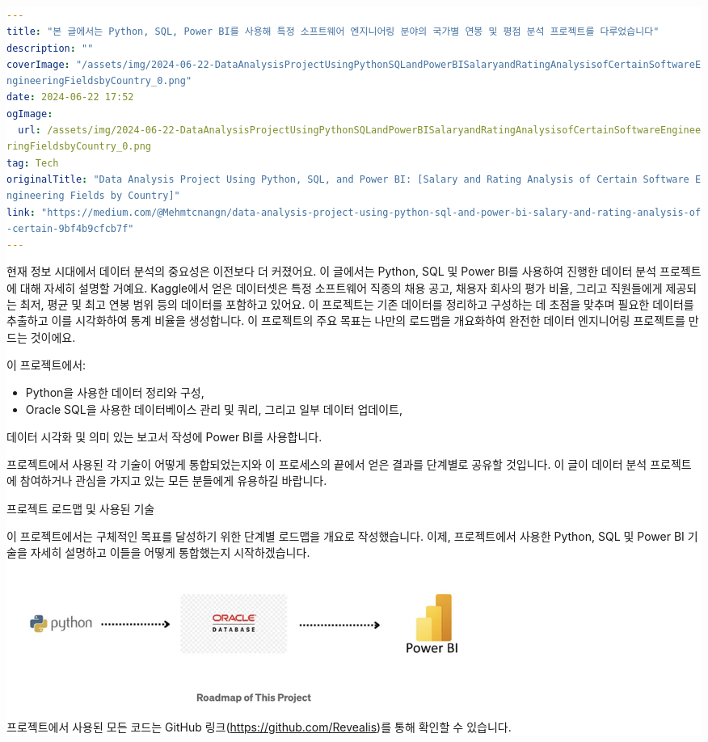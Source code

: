 ```yaml
---
title: "본 글에서는 Python, SQL, Power BI를 사용해 특정 소프트웨어 엔지니어링 분야의 국가별 연봉 및 평점 분석 프로젝트를 다루었습니다"
description: ""
coverImage: "/assets/img/2024-06-22-DataAnalysisProjectUsingPythonSQLandPowerBISalaryandRatingAnalysisofCertainSoftwareEngineeringFieldsbyCountry_0.png"
date: 2024-06-22 17:52
ogImage: 
  url: /assets/img/2024-06-22-DataAnalysisProjectUsingPythonSQLandPowerBISalaryandRatingAnalysisofCertainSoftwareEngineeringFieldsbyCountry_0.png
tag: Tech
originalTitle: "Data Analysis Project Using Python, SQL, and Power BI: [Salary and Rating Analysis of Certain Software Engineering Fields by Country]"
link: "https://medium.com/@Mehmtcnangn/data-analysis-project-using-python-sql-and-power-bi-salary-and-rating-analysis-of-certain-9bf4b9cfcb7f"
---
```



현재 정보 시대에서 데이터 분석의 중요성은 이전보다 더 커졌어요. 이 글에서는 Python, SQL 및 Power BI를 사용하여 진행한 데이터 분석 프로젝트에 대해 자세히 설명할 거예요. Kaggle에서 얻은 데이터셋은 특정 소프트웨어 직종의 채용 공고, 채용자 회사의 평가 비율, 그리고 직원들에게 제공되는 최저, 평균 및 최고 연봉 범위 등의 데이터를 포함하고 있어요. 이 프로젝트는 기존 데이터를 정리하고 구성하는 데 초점을 맞추며 필요한 데이터를 추출하고 이를 시각화하여 통계 비율을 생성합니다. 이 프로젝트의 주요 목표는 나만의 로드맵을 개요화하여 완전한 데이터 엔지니어링 프로젝트를 만드는 것이에요.

이 프로젝트에서:

- Python을 사용한 데이터 정리와 구성,
- Oracle SQL을 사용한 데이터베이스 관리 및 쿼리, 그리고 일부 데이터 업데이트,

<div class="content-ad"></div>

데이터 시각화 및 의미 있는 보고서 작성에 Power BI를 사용합니다.

프로젝트에서 사용된 각 기술이 어떻게 통합되었는지와 이 프로세스의 끝에서 얻은 결과를 단계별로 공유할 것입니다. 이 글이 데이터 분석 프로젝트에 참여하거나 관심을 가지고 있는 모든 분들에게 유용하길 바랍니다.

프로젝트 로드맵 및 사용된 기술

이 프로젝트에서는 구체적인 목표를 달성하기 위한 단계별 로드맵을 개요로 작성했습니다. 이제, 프로젝트에서 사용한 Python, SQL 및 Power BI 기술을 자세히 설명하고 이들을 어떻게 통합했는지 시작하겠습니다.

<div class="content-ad"></div>


![이미지](/assets/img/2024-06-22-DataAnalysisProjectUsingPythonSQLandPowerBISalaryandRatingAnalysisofCertainSoftwareEngineeringFieldsbyCountry_0.png)

프로젝트에서 사용된 모든 코드는 GitHub 링크(https://github.com/Revealis)를 통해 확인할 수 있습니다.
